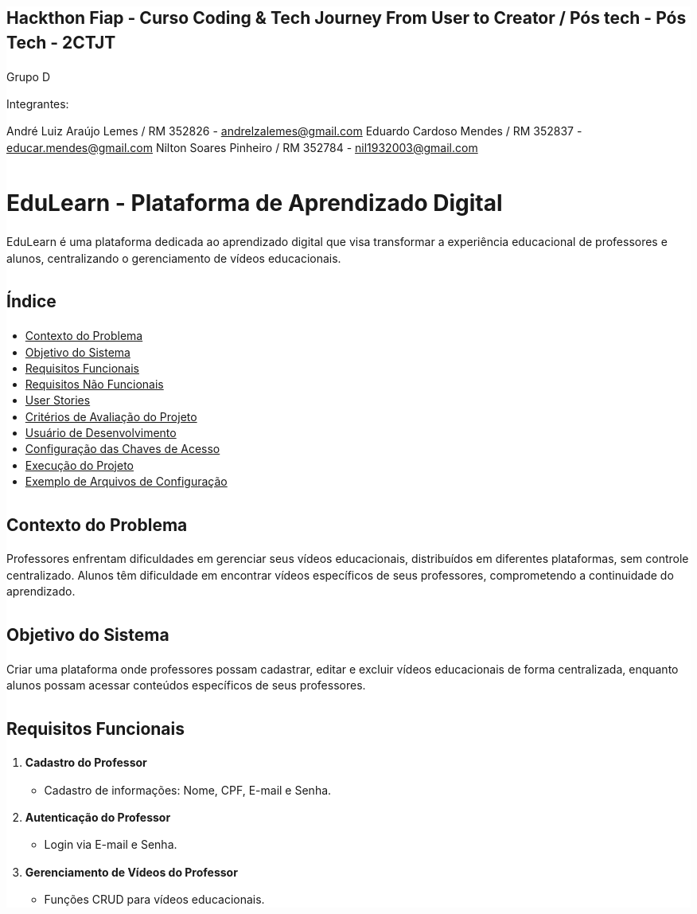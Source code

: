 ## Hackthon Fiap - Curso Coding & Tech Journey From User to Creator / Pós tech - Pós Tech - 2CTJT

Grupo D

Integrantes:

André Luiz Araújo Lemes / RM 352826 - andrelzalemes@gmail.com
Eduardo Cardoso Mendes / RM 352837 - educar.mendes@gmail.com
Nilton Soares Pinheiro / RM 352784 - nil1932003@gmail.com

# EduLearn - Plataforma de Aprendizado Digital

EduLearn é uma plataforma dedicada ao aprendizado digital que visa transformar a experiência educacional de professores e alunos, centralizando o gerenciamento de vídeos educacionais.

## Índice

- [Contexto do Problema](#contexto-do-problema)
- [Objetivo do Sistema](#objetivo-do-sistema)
- [Requisitos Funcionais](#requisitos-funcionais)
- [Requisitos Não Funcionais](#requisitos-não-funcionais)
- [User Stories](#user-stories)
- [Critérios de Avaliação do Projeto](#critérios-de-avaliação-do-projeto)
- [Usuário de Desenvolvimento](#usuário-de-desenvolvimento)
- [Configuração das Chaves de Acesso](#configuração-das-chaves-de-acesso)
- [Execução do Projeto](#execução-do-projeto)
- [Exemplo de Arquivos de Configuração](#exemplo-de-arquivos-de-configuração)

## Contexto do Problema

Professores enfrentam dificuldades em gerenciar seus vídeos educacionais, distribuídos em diferentes plataformas, sem controle centralizado. Alunos têm dificuldade em encontrar vídeos específicos de seus professores, comprometendo a continuidade do aprendizado.

## Objetivo do Sistema

Criar uma plataforma onde professores possam cadastrar, editar e excluir vídeos educacionais de forma centralizada, enquanto alunos possam acessar conteúdos específicos de seus professores.

## Requisitos Funcionais

1. **Cadastro do Professor**
   - Cadastro de informações: Nome, CPF, E-mail e Senha.

2. **Autenticação do Professor**
   - Login via E-mail e Senha.

3. **Gerenciamento de Vídeos do Professor**
   - Funções CRUD para vídeos educacionais.
